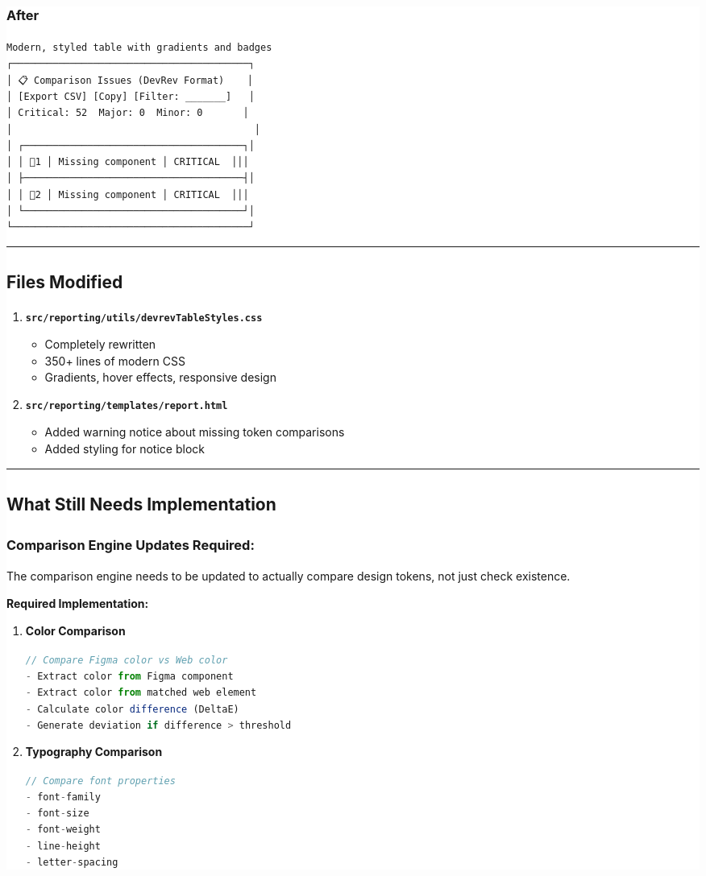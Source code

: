 ### After
```
Modern, styled table with gradients and badges
┌─────────────────────────────────────────┐
│ 📋 Comparison Issues (DevRev Format)    │
│ [Export CSV] [Copy] [Filter: _______]   │
│ Critical: 52  Major: 0  Minor: 0       │
│                                          │
│ ┌──────────────────────────────────────┐│
│ │ 🔵1 │ Missing component │ CRITICAL  │││
│ ├──────────────────────────────────────┤│
│ │ 🔵2 │ Missing component │ CRITICAL  │││
│ └──────────────────────────────────────┘│
└─────────────────────────────────────────┘
```

---

## Files Modified

1. **`src/reporting/utils/devrevTableStyles.css`**
   - Completely rewritten
   - 350+ lines of modern CSS
   - Gradients, hover effects, responsive design

2. **`src/reporting/templates/report.html`**
   - Added warning notice about missing token comparisons
   - Added styling for notice block

---

## What Still Needs Implementation

### **Comparison Engine Updates Required:**

The comparison engine needs to be updated to actually compare design tokens, not just check existence.

**Required Implementation:**

1. **Color Comparison**
   ```javascript
   // Compare Figma color vs Web color
   - Extract color from Figma component
   - Extract color from matched web element
   - Calculate color difference (DeltaE)
   - Generate deviation if difference > threshold
   ```

2. **Typography Comparison**
   ```javascript
   // Compare font properties
   - font-family
   - font-size
   - font-weight
   - line-height
   - letter-spacing
   ```
